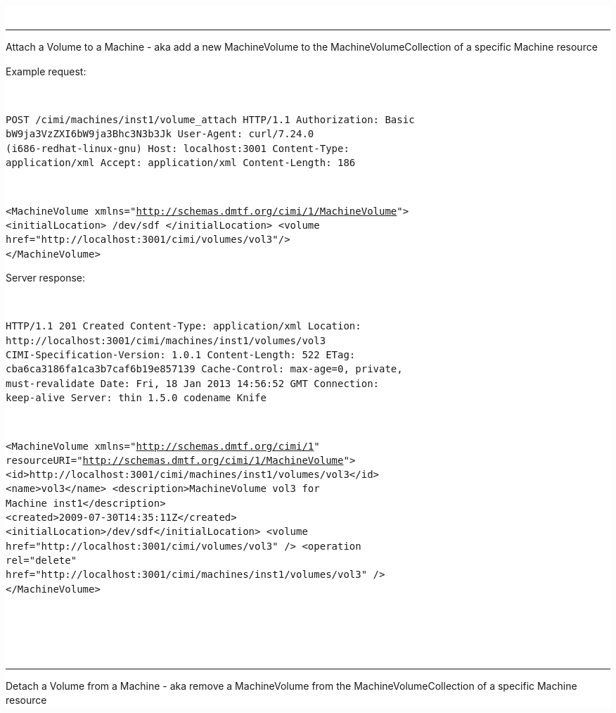 <br/>
<hr/>

  <p>Attach a Volume to a Machine - aka add a new MachineVolume to the MachineVolumeCollection of a specific Machine resource </p>

  <p>Example request:</p>
  <pre>

POST /cimi/machines/inst1/volume_attach HTTP/1.1
Authorization: Basic bW9ja3VzZXI6bW9ja3Bhc3N3b3Jk
User-Agent: curl/7.24.0 (i686-redhat-linux-gnu)
Host: localhost:3001
Content-Type: application/xml
Accept: application/xml
Content-Length: 186

&lt;MachineVolume xmlns="http://schemas.dmtf.org/cimi/1/MachineVolume"&gt;
  &lt;initialLocation&gt; /dev/sdf &lt;/initialLocation&gt;
  &lt;volume href="http://localhost:3001/cimi/volumes/vol3"/&gt;
&lt;/MachineVolume&gt;
  </pre>

  <p>Server response:</p>
  <pre>

HTTP/1.1 201 Created
Content-Type: application/xml
Location: http://localhost:3001/cimi/machines/inst1/volumes/vol3
CIMI-Specification-Version: 1.0.1
Content-Length: 522
ETag: cba6ca3186fa1ca3b7caf6b19e857139
Cache-Control: max-age=0, private, must-revalidate
Date: Fri, 18 Jan 2013 14:56:52 GMT
Connection: keep-alive
Server: thin 1.5.0 codename Knife

&lt;MachineVolume xmlns="http://schemas.dmtf.org/cimi/1" resourceURI="http://schemas.dmtf.org/cimi/1/MachineVolume"&gt;
  &lt;id&gt;http://localhost:3001/cimi/machines/inst1/volumes/vol3&lt;/id&gt;
  &lt;name&gt;vol3&lt;/name&gt;
  &lt;description&gt;MachineVolume vol3 for Machine inst1&lt;/description&gt;
  &lt;created&gt;2009-07-30T14:35:11Z&lt;/created&gt;
  &lt;initialLocation&gt;/dev/sdf&lt;/initialLocation&gt;
  &lt;volume href="http://localhost:3001/cimi/volumes/vol3" /&gt;
  &lt;operation rel="delete" href="http://localhost:3001/cimi/machines/inst1/volumes/vol3" /&gt;
&lt;/MachineVolume&gt;

  </pre>


<br/>
<hr/>

  <p>Detach a Volume from a Machine - aka remove a MachineVolume from the MachineVolumeCollection of a specific Machine resource </p>
